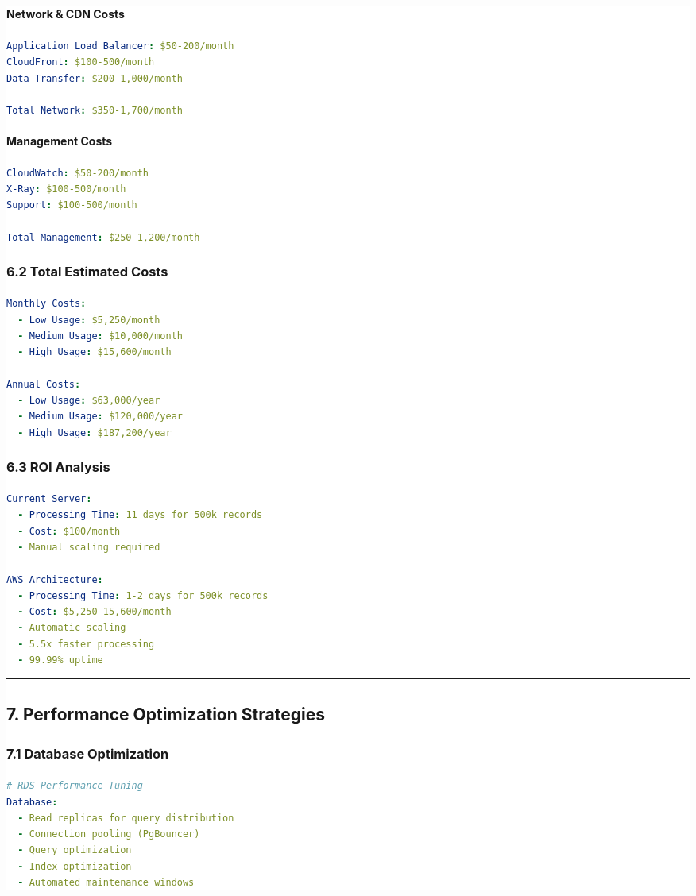 #### **Network & CDN Costs**
```yaml
Application Load Balancer: $50-200/month
CloudFront: $100-500/month
Data Transfer: $200-1,000/month

Total Network: $350-1,700/month
```

#### **Management Costs**
```yaml
CloudWatch: $50-200/month
X-Ray: $100-500/month
Support: $100-500/month

Total Management: $250-1,200/month
```

### 6.2 Total Estimated Costs
```yaml
Monthly Costs:
  - Low Usage: $5,250/month
  - Medium Usage: $10,000/month
  - High Usage: $15,600/month
  
Annual Costs:
  - Low Usage: $63,000/year
  - Medium Usage: $120,000/year
  - High Usage: $187,200/year
```

### 6.3 ROI Analysis
```yaml
Current Server:
  - Processing Time: 11 days for 500k records
  - Cost: $100/month
  - Manual scaling required
  
AWS Architecture:
  - Processing Time: 1-2 days for 500k records
  - Cost: $5,250-15,600/month
  - Automatic scaling
  - 5.5x faster processing
  - 99.99% uptime
```

---

## 7. Performance Optimization Strategies

### 7.1 Database Optimization
```yaml
# RDS Performance Tuning
Database:
  - Read replicas for query distribution
  - Connection pooling (PgBouncer)
  - Query optimization
  - Index optimization
  - Automated maintenance windows
```
